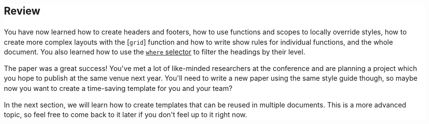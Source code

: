 
## Review
You have now learned how to create headers and footers, how to use functions and
scopes to locally override styles, how to create more complex layouts with the
[`grid`] function and how to write show rules for individual functions, and the
whole document. You also learned how to use the
[`where` selector]($styling/#show-rules) to filter the headings by their level.

The paper was a great success! You've met a lot of like-minded researchers at
the conference and are planning a project which you hope to publish at the same
venue next year. You'll need to write a new paper using the same style guide
though, so maybe now you want to create a time-saving template for you and your
team?

In the next section, we will learn how to create templates that can be reused in
multiple documents. This is a more advanced topic, so feel free to come back
to it later if you don't feel up to it right now.
